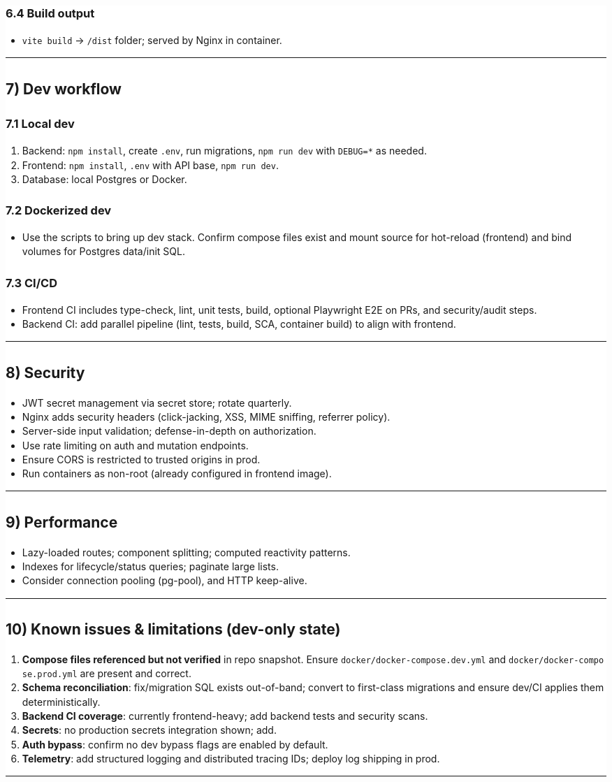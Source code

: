 ### 6.4 Build output

* `vite build` → `/dist` folder; served by Nginx in container.

---

## 7) Dev workflow

### 7.1 Local dev

1. Backend: `npm install`, create `.env`, run migrations, `npm run dev` with `DEBUG=*` as needed.
2. Frontend: `npm install`, `.env` with API base, `npm run dev`.
3. Database: local Postgres or Docker.

### 7.2 Dockerized dev

* Use the scripts to bring up dev stack. Confirm compose files exist and mount source for hot-reload (frontend) and bind volumes for Postgres data/init SQL.

### 7.3 CI/CD

* Frontend CI includes type-check, lint, unit tests, build, optional Playwright E2E on PRs, and security/audit steps.
* Backend CI: add parallel pipeline (lint, tests, build, SCA, container build) to align with frontend.

---

## 8) Security

* JWT secret management via secret store; rotate quarterly.
* Nginx adds security headers (click-jacking, XSS, MIME sniffing, referrer policy).
* Server-side input validation; defense-in-depth on authorization.
* Use rate limiting on auth and mutation endpoints.
* Ensure CORS is restricted to trusted origins in prod.
* Run containers as non-root (already configured in frontend image).

---

## 9) Performance

* Lazy-loaded routes; component splitting; computed reactivity patterns.
* Indexes for lifecycle/status queries; paginate large lists.
* Consider connection pooling (pg-pool), and HTTP keep-alive.

---

## 10) Known issues & limitations (dev-only state)

1. **Compose files referenced but not verified** in repo snapshot. Ensure `docker/docker-compose.dev.yml` and `docker/docker-compose.prod.yml` are present and correct.
2. **Schema reconciliation**: fix/migration SQL exists out-of-band; convert to first-class migrations and ensure dev/CI applies them deterministically.
3. **Backend CI coverage**: currently frontend-heavy; add backend tests and security scans.
4. **Secrets**: no production secrets integration shown; add.
5. **Auth bypass**: confirm no dev bypass flags are enabled by default.
6. **Telemetry**: add structured logging and distributed tracing IDs; deploy log shipping in prod.

---